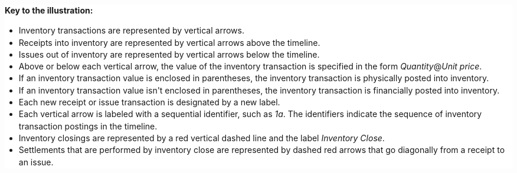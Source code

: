 **Key to the illustration:**

-   Inventory transactions are represented by vertical arrows.
-   Receipts into inventory are represented by vertical arrows above the timeline.
-   Issues out of inventory are represented by vertical arrows below the timeline.
-   Above or below each vertical arrow, the value of the inventory transaction is specified in the form *Quantity*@*Unit price*.
-   If an inventory transaction value is enclosed in parentheses, the inventory transaction is physically posted into inventory.
-   If an inventory transaction value isn't enclosed in parentheses, the inventory transaction is financially posted into inventory.
-   Each new receipt or issue transaction is designated by a new label.
-   Each vertical arrow is labeled with a sequential identifier, such as *1a*. The identifiers indicate the sequence of inventory transaction postings in the timeline.
-   Inventory closings are represented by a red vertical dashed line and the label *Inventory Close*.
-   Settlements that are performed by inventory close are represented by dashed red arrows that go diagonally from a receipt to an issue.




